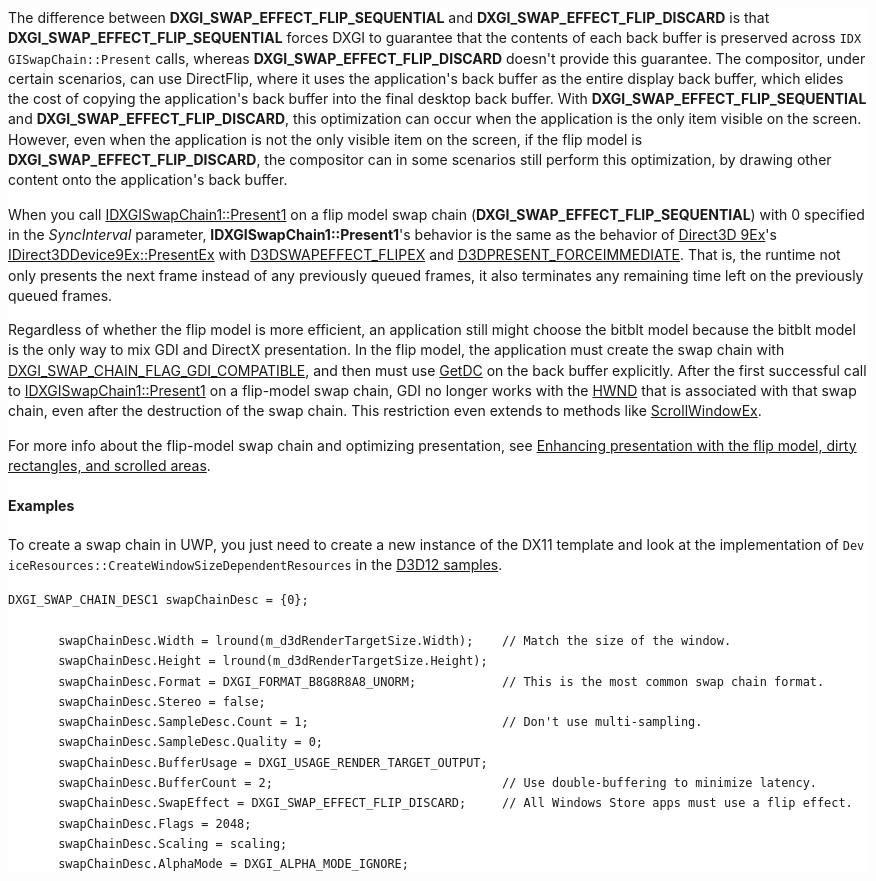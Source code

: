 The difference between <b>DXGI_SWAP_EFFECT_FLIP_SEQUENTIAL</b> and <b>DXGI_SWAP_EFFECT_FLIP_DISCARD</b> is that <b>DXGI_SWAP_EFFECT_FLIP_SEQUENTIAL</b> forces DXGI to guarantee that the contents of each back buffer is preserved across `IDXGISwapChain::Present` calls, whereas <b>DXGI_SWAP_EFFECT_FLIP_DISCARD</b> doesn't provide this guarantee. The compositor, under certain scenarios, can use DirectFlip, where it uses the application's back buffer as the entire display back buffer, which elides the cost of copying the application's back buffer into the final desktop back buffer. With <b>DXGI_SWAP_EFFECT_FLIP_SEQUENTIAL</b> and <b>DXGI_SWAP_EFFECT_FLIP_DISCARD</b>, this optimization can occur when the application is the only item visible on the screen. However, even when the application is not the only visible item on the screen, if the flip model is <b>DXGI_SWAP_EFFECT_FLIP_DISCARD</b>, the compositor can in some scenarios still perform this optimization, by drawing other content onto the application's back buffer.

When you call <a href="/windows/win32/api/dxgi1_2/nf-dxgi1_2-idxgiswapchain1-present1">IDXGISwapChain1::Present1</a> on a flip model swap chain (<b>DXGI_SWAP_EFFECT_FLIP_SEQUENTIAL</b>) with 0 specified in the <i>SyncInterval</i> parameter, <b>IDXGISwapChain1::Present1</b>'s behavior is the same as the behavior of <a href="/windows/win32/direct3darticles/direct3d-9ex-improvements">Direct3D 9Ex</a>'s <a href="/windows/win32/api/d3d9/nf-d3d9-idirect3ddevice9ex-presentex">IDirect3DDevice9Ex::PresentEx</a> with <a href="/windows/win32/direct3d9/d3dswapeffect">D3DSWAPEFFECT_FLIPEX</a> and <a href="/windows/win32/direct3d9/d3dpresent">D3DPRESENT_FORCEIMMEDIATE</a>. That is, the runtime not only presents the next frame instead of any previously queued frames, it also terminates any remaining time left on the previously queued frames.
        

Regardless of whether the flip model is more efficient, an application still might choose the bitblt model because the bitblt model is the only way to mix GDI and DirectX presentation. In the flip model, the application must create the swap chain with <a href="/windows/win32/api/dxgi/ne-dxgi-dxgi_swap_chain_flag">DXGI_SWAP_CHAIN_FLAG_GDI_COMPATIBLE</a>, and then must use <a href="/windows/win32/api/dxgi/nf-dxgi-idxgisurface1-getdc">GetDC</a> on the back buffer explicitly. After the first successful call to <a href="/windows/win32/api/dxgi1_2/nf-dxgi1_2-idxgiswapchain1-present1">IDXGISwapChain1::Present1</a> on a flip-model swap chain, GDI no longer works with the <a href="/windows/win32/WinProg/windows-data-types">HWND</a> that is associated with that swap chain, even after the destruction of the swap chain. This restriction even extends to methods like <a href="/windows/win32/api/winuser/nf-winuser-scrollwindowex">ScrollWindowEx</a>.
        

For more info about the flip-model swap chain and optimizing presentation, see <a href="/windows/win32/direct3ddxgi/dxgi-1-2-presentation-improvements">Enhancing presentation with the flip model, dirty rectangles, and scrolled areas</a>.
        


#### Examples

To create a swap chain in UWP, you just need to create a new instance of the DX11 template and look at the implementation of <code>DeviceResources::CreateWindowSizeDependentResources</code> in the <a href="https://github.com/Microsoft/DirectX-Graphics-Samples">D3D12 samples</a>.


``` syntax
DXGI_SWAP_CHAIN_DESC1 swapChainDesc = {0};

       swapChainDesc.Width = lround(m_d3dRenderTargetSize.Width);    // Match the size of the window.
       swapChainDesc.Height = lround(m_d3dRenderTargetSize.Height);
       swapChainDesc.Format = DXGI_FORMAT_B8G8R8A8_UNORM;            // This is the most common swap chain format.
       swapChainDesc.Stereo = false;
       swapChainDesc.SampleDesc.Count = 1;                           // Don't use multi-sampling.
       swapChainDesc.SampleDesc.Quality = 0;
       swapChainDesc.BufferUsage = DXGI_USAGE_RENDER_TARGET_OUTPUT;
       swapChainDesc.BufferCount = 2;                                // Use double-buffering to minimize latency.
       swapChainDesc.SwapEffect = DXGI_SWAP_EFFECT_FLIP_DISCARD;     // All Windows Store apps must use a flip effect.
       swapChainDesc.Flags = 2048;
       swapChainDesc.Scaling = scaling;
       swapChainDesc.AlphaMode = DXGI_ALPHA_MODE_IGNORE;

```
